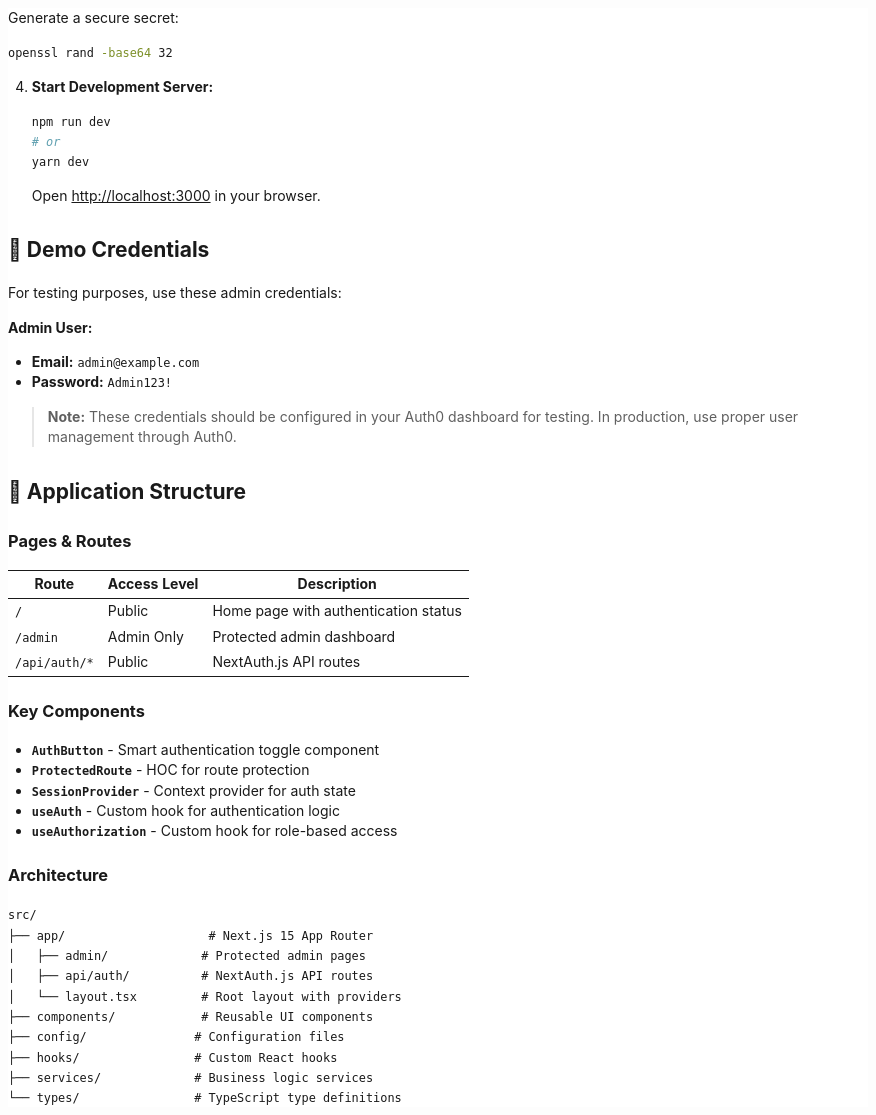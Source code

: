    Generate a secure secret:

   ```bash
   openssl rand -base64 32
   ```

4. **Start Development Server:**

   ```bash
   npm run dev
   # or
   yarn dev
   ```

   Open [http://localhost:3000](http://localhost:3000) in your browser.

## 🔑 Demo Credentials

For testing purposes, use these admin credentials:

**Admin User:**

- **Email:** `admin@example.com`
- **Password:** `Admin123!`

> **Note:** These credentials should be configured in your Auth0 dashboard for testing. In production, use proper user management through Auth0.

## 📱 Application Structure

### Pages & Routes

| Route         | Access Level | Description                          |
| ------------- | ------------ | ------------------------------------ |
| `/`           | Public       | Home page with authentication status |
| `/admin`      | Admin Only   | Protected admin dashboard            |
| `/api/auth/*` | Public       | NextAuth.js API routes               |

### Key Components

- **`AuthButton`** - Smart authentication toggle component
- **`ProtectedRoute`** - HOC for route protection
- **`SessionProvider`** - Context provider for auth state
- **`useAuth`** - Custom hook for authentication logic
- **`useAuthorization`** - Custom hook for role-based access

### Architecture

```
src/
├── app/                    # Next.js 15 App Router
│   ├── admin/             # Protected admin pages
│   ├── api/auth/          # NextAuth.js API routes
│   └── layout.tsx         # Root layout with providers
├── components/            # Reusable UI components
├── config/               # Configuration files
├── hooks/                # Custom React hooks
├── services/             # Business logic services
└── types/                # TypeScript type definitions
```
